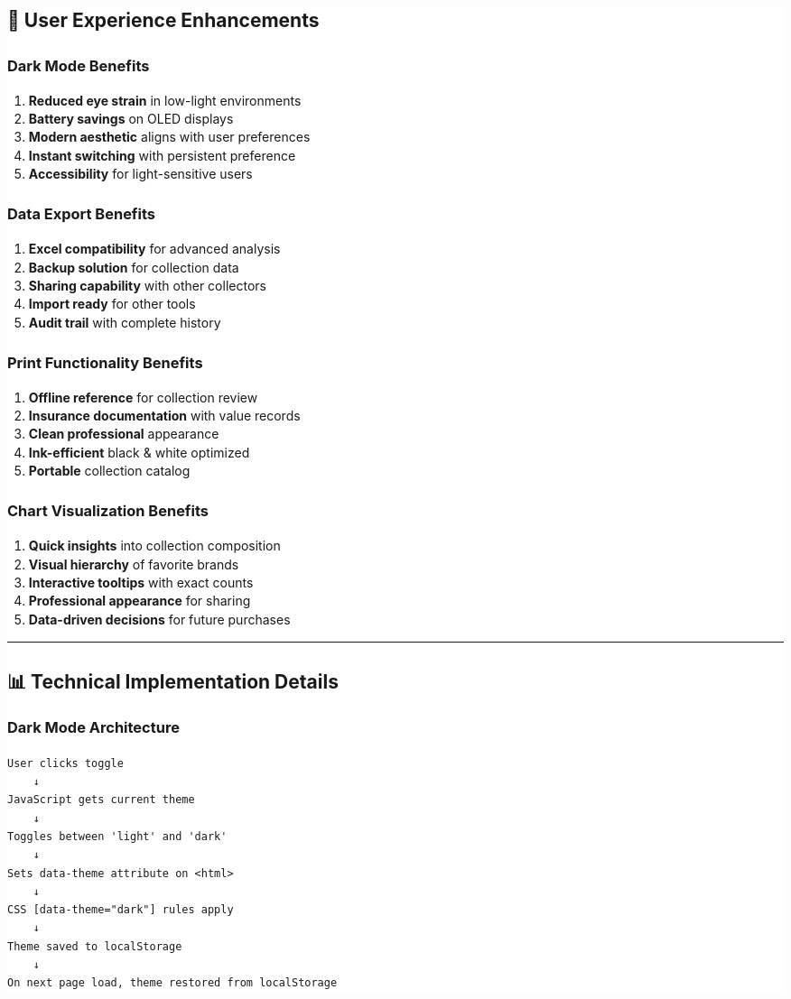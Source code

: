 ## 🚀 User Experience Enhancements

### Dark Mode Benefits
1. **Reduced eye strain** in low-light environments
2. **Battery savings** on OLED displays
3. **Modern aesthetic** aligns with user preferences
4. **Instant switching** with persistent preference
5. **Accessibility** for light-sensitive users

### Data Export Benefits
1. **Excel compatibility** for advanced analysis
2. **Backup solution** for collection data
3. **Sharing capability** with other collectors
4. **Import ready** for other tools
5. **Audit trail** with complete history

### Print Functionality Benefits
1. **Offline reference** for collection review
2. **Insurance documentation** with value records
3. **Clean professional** appearance
4. **Ink-efficient** black & white optimized
5. **Portable** collection catalog

### Chart Visualization Benefits
1. **Quick insights** into collection composition
2. **Visual hierarchy** of favorite brands
3. **Interactive tooltips** with exact counts
4. **Professional appearance** for sharing
5. **Data-driven decisions** for future purchases

---

## 📊 Technical Implementation Details

### Dark Mode Architecture
```
User clicks toggle
    ↓
JavaScript gets current theme
    ↓
Toggles between 'light' and 'dark'
    ↓
Sets data-theme attribute on <html>
    ↓
CSS [data-theme="dark"] rules apply
    ↓
Theme saved to localStorage
    ↓
On next page load, theme restored from localStorage
```
